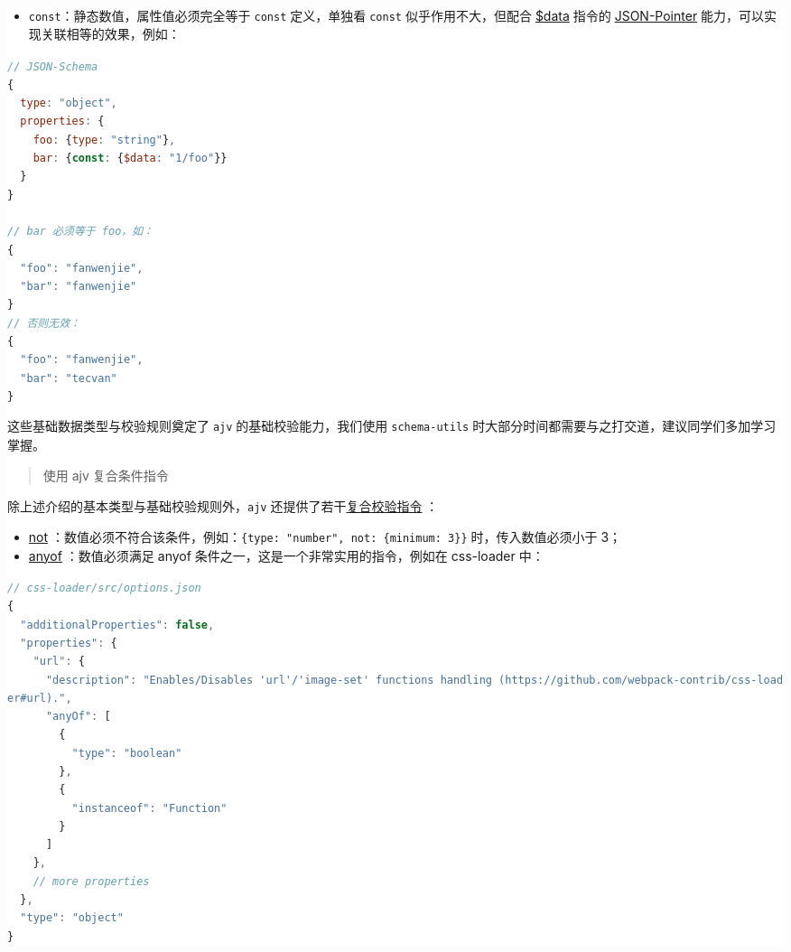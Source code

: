 
* `const`：静态数值，属性值必须完全等于 `const` 定义，单独看 `const` 似乎作用不大，但配合 [$data](https://ajv.js.org/guide/combining-schemas.html#data-reference) 指令的 [JSON-Pointer](https://datatracker.ietf.org/doc/rfc6901/) 能力，可以实现关联相等的效果，例如：

```js
// JSON-Schema
{
  type: "object",
  properties: {
    foo: {type: "string"},
    bar: {const: {$data: "1/foo"}}
  }
}

// bar 必须等于 foo，如：
{
  "foo": "fanwenjie",
  "bar": "fanwenjie"
}
// 否则无效：
{
  "foo": "fanwenjie",
  "bar": "tecvan"
}
```

这些基础数据类型与校验规则奠定了 `ajv` 的基础校验能力，我们使用 `schema-utils` 时大部分时间都需要与之打交道，建议同学们多加学习掌握。

> 使用 ajv 复合条件指令

除上述介绍的基本类型与基础校验规则外，`ajv` 还提供了若干[复合校验指令](https://ajv.js.org/json-schema.html#compound-keywords) ：

* [not](https://ajv.js.org/json-schema.html#not) ：数值必须不符合该条件，例如：`{type: "number", not: {minimum: 3}}` 时，传入数值必须小于 3；
* [anyof](https://ajv.js.org/json-schema.html#anyof) ：数值必须满足 anyof 条件之一，这是一个非常实用的指令，例如在 css-loader 中：


```js
// css-loader/src/options.json
{
  "additionalProperties": false,
  "properties": {
    "url": {
      "description": "Enables/Disables 'url'/'image-set' functions handling (https://github.com/webpack-contrib/css-loader#url).",
      "anyOf": [
        {
          "type": "boolean"
        },
        {
          "instanceof": "Function"
        }
      ]
    },
    // more properties
  },
  "type": "object"
}
```
